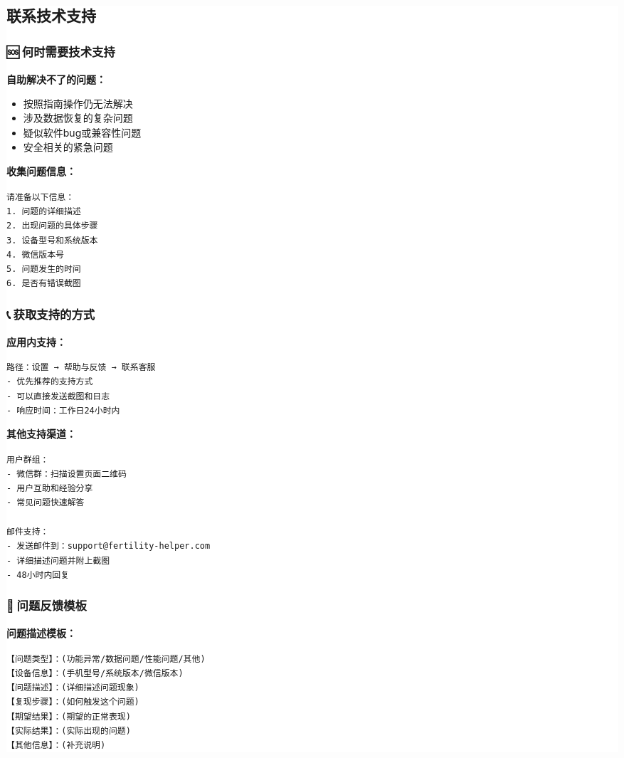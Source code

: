 
## 联系技术支持

### 🆘 何时需要技术支持

**自助解决不了的问题：**
- 按照指南操作仍无法解决
- 涉及数据恢复的复杂问题
- 疑似软件bug或兼容性问题
- 安全相关的紧急问题

**收集问题信息：**
```
请准备以下信息：
1. 问题的详细描述
2. 出现问题的具体步骤
3. 设备型号和系统版本
4. 微信版本号
5. 问题发生的时间
6. 是否有错误截图
```

### 📞 获取支持的方式

**应用内支持：**
```
路径：设置 → 帮助与反馈 → 联系客服
- 优先推荐的支持方式
- 可以直接发送截图和日志
- 响应时间：工作日24小时内
```

**其他支持渠道：**
```
用户群组：
- 微信群：扫描设置页面二维码
- 用户互助和经验分享
- 常见问题快速解答

邮件支持：
- 发送邮件到：support@fertility-helper.com
- 详细描述问题并附上截图
- 48小时内回复
```

### 🔧 问题反馈模板

**问题描述模板：**
```
【问题类型】：(功能异常/数据问题/性能问题/其他)
【设备信息】：(手机型号/系统版本/微信版本)
【问题描述】：(详细描述问题现象)
【复现步骤】：(如何触发这个问题)
【期望结果】：(期望的正常表现)
【实际结果】：(实际出现的问题)
【其他信息】：(补充说明)
```
